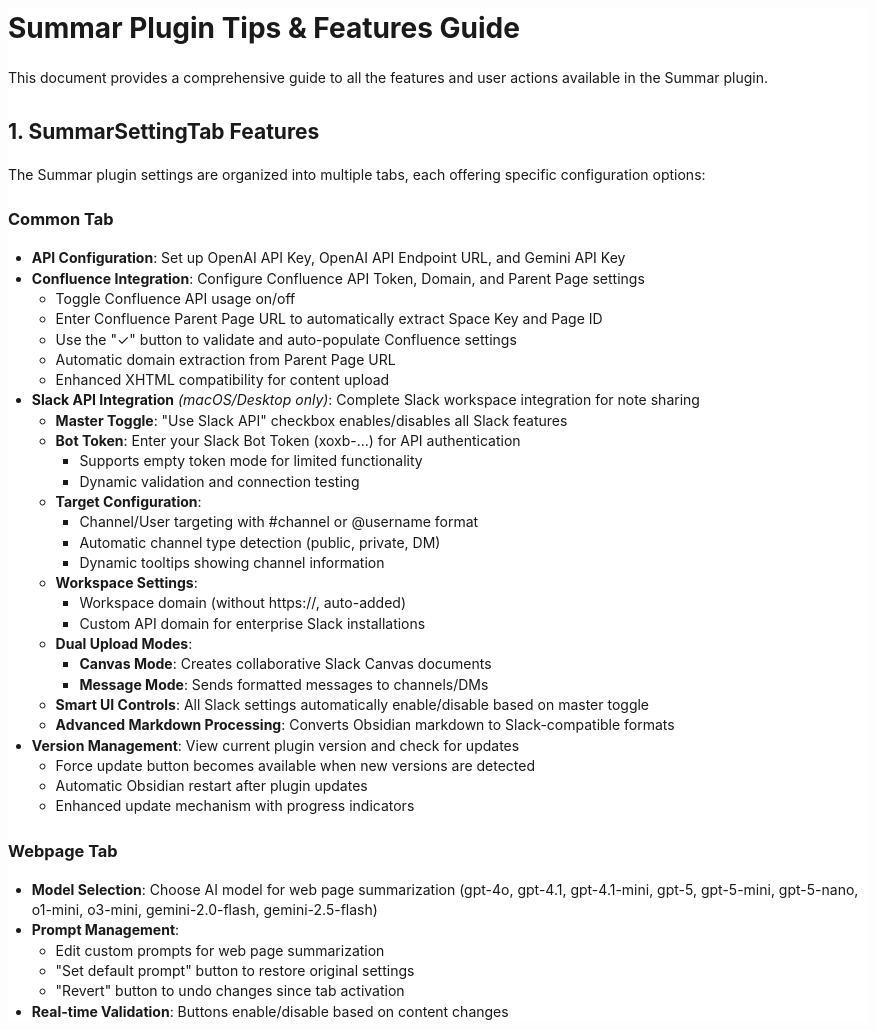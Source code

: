 # Summar Plugin Tips & Features Guide

This document provides a comprehensive guide to all the features and user actions available in the Summar plugin.

## 1. SummarSettingTab Features

The Summar plugin settings are organized into multiple tabs, each offering specific configuration options:

### Common Tab
- **API Configuration**: Set up OpenAI API Key, OpenAI API Endpoint URL, and Gemini API Key
- **Confluence Integration**: Configure Confluence API Token, Domain, and Parent Page settings
  - Toggle Confluence API usage on/off
  - Enter Confluence Parent Page URL to automatically extract Space Key and Page ID
  - Use the "✓" button to validate and auto-populate Confluence settings
  - Automatic domain extraction from Parent Page URL
  - Enhanced XHTML compatibility for content upload
- **Slack API Integration** *(macOS/Desktop only)*: Complete Slack workspace integration for note sharing
  - **Master Toggle**: "Use Slack API" checkbox enables/disables all Slack features
  - **Bot Token**: Enter your Slack Bot Token (xoxb-...) for API authentication
    - Supports empty token mode for limited functionality
    - Dynamic validation and connection testing
  - **Target Configuration**: 
    - Channel/User targeting with #channel or @username format
    - Automatic channel type detection (public, private, DM)
    - Dynamic tooltips showing channel information
  - **Workspace Settings**:
    - Workspace domain (without https://, auto-added)
    - Custom API domain for enterprise Slack installations
  - **Dual Upload Modes**:
    - **Canvas Mode**: Creates collaborative Slack Canvas documents
    - **Message Mode**: Sends formatted messages to channels/DMs
  - **Smart UI Controls**: All Slack settings automatically enable/disable based on master toggle
  - **Advanced Markdown Processing**: Converts Obsidian markdown to Slack-compatible formats
- **Version Management**: View current plugin version and check for updates
  - Force update button becomes available when new versions are detected
  - Automatic Obsidian restart after plugin updates
  - Enhanced update mechanism with progress indicators

### Webpage Tab
- **Model Selection**: Choose AI model for web page summarization (gpt-4o, gpt-4.1, gpt-4.1-mini, gpt-5, gpt-5-mini, gpt-5-nano, o1-mini, o3-mini, gemini-2.0-flash, gemini-2.5-flash)
- **Prompt Management**: 
  - Edit custom prompts for web page summarization
  - "Set default prompt" button to restore original settings
  - "Revert" button to undo changes since tab activation
- **Real-time Validation**: Buttons enable/disable based on content changes
